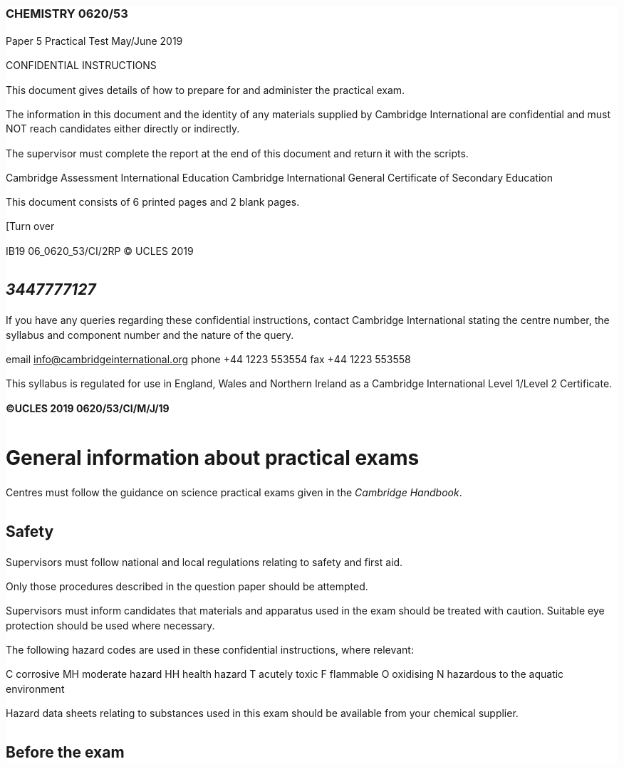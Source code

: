 ### CHEMISTRY 0620/53 

 Paper 5 Practical Test May/June 2019 

 CONFIDENTIAL INSTRUCTIONS 

 This document gives details of how to prepare for and administer the practical exam. 

 The information in this document and the identity of any materials supplied by Cambridge International are confidential and must NOT reach candidates either directly or indirectly. 

 The supervisor must complete the report at the end of this document and return it with the scripts. 

 Cambridge Assessment International Education Cambridge International General Certificate of Secondary Education 

 This document consists of 6 printed pages and 2 blank pages. 

 [Turn over 

 IB19 06_0620_53/CI/2RP © UCLES 2019 

## *3447777127* 

 If you have any queries regarding these confidential instructions, contact Cambridge International stating the centre number, the syllabus and component number and the nature of the query. 

 email info@cambridgeinternational.org phone +44 1223 553554 fax +44 1223 553558 

 This syllabus is regulated for use in England, Wales and Northern Ireland as a Cambridge International Level 1/Level 2 Certificate. 


**©UCLES 2019 0620/53/CI/M/J/19** 

# General information about practical exams 

Centres must follow the guidance on science practical exams given in the _Cambridge Handbook_. 

## Safety 

Supervisors must follow national and local regulations relating to safety and first aid. 

Only those procedures described in the question paper should be attempted. 

Supervisors must inform candidates that materials and apparatus used in the exam should be treated with caution. Suitable eye protection should be used where necessary. 

The following hazard codes are used in these confidential instructions, where relevant: 

 C corrosive MH moderate hazard HH health hazard T acutely toxic F flammable O oxidising N hazardous to the aquatic environment 

Hazard data sheets relating to substances used in this exam should be available from your chemical supplier. 

## Before the exam 
